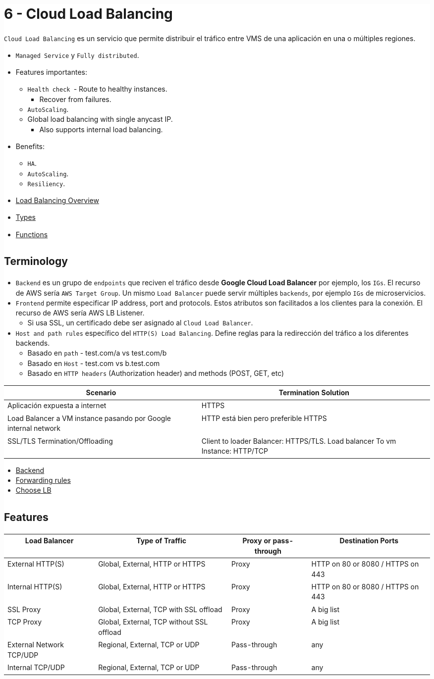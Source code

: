 # 6 - Cloud Load Balancing
`Cloud Load Balancing` es un servicio que permite distribuir el tráfico entre VMS de una aplicación en una o múltiples regiones.
  * `Managed Service` y `Fully distributed`.
  * Features importantes:
    * `Health check `- Route to healthy instances.
      * Recover from failures.
    * `AutoScaling`.
    * Global load balancing with single anycast IP.
      * Also supports internal load balancing.
* Benefits:
  * `HA`.
  * `AutoScaling`.
  * `Resiliency`.

* [Load Balancing Overview](https://cloud.google.com/load-balancing/docs/load-balancing-overview?hl=es)
* [Types](https://cloud.google.com/load-balancing/docs/choosing-load-balancer?hl=es_419#lb-summary)
* [Functions](https://cloud.google.com/load-balancing/docs/features?hl=es_419)

## Terminology
* `Backend` es un grupo de `endpoints` que reciven el tráfico desde __Google Cloud Load Balancer__ por ejemplo, los `IGs`. El recurso de AWS sería `AWS Target Group`. Un mismo `Load Balancer` puede servir múltiples `backends`, por ejemplo `IGs` de microservicios.
* `Frontend` permite especificar IP address, port and protocols. Estos atributos son facilitados a los clientes para la conexión. El recurso de AWS sería AWS LB Listener.
  * Si usa SSL, un certificado debe ser asignado al `Cloud Load Balancer`.
* `Host and path rules` específico del `HTTP(S) Load Balancing`. Define reglas para la redirección del tráfico a los diferentes backends.
  * Basado en `path` - test.com/a vs test.com/b
  * Basado en `Host` - test.com vs b.test.com
  * Basado en `HTTP headers` (Authorization header) and methods (POST, GET, etc)

| Scenario | Termination Solution |
|---|---|
| Aplicación expuesta a internet | HTTPS |
| Load Balancer a VM instance pasando por Google internal network | HTTP está bien pero preferible HTTPS |
| SSL/TLS Termination/Offloading | Client to loader Balancer: HTTPS/TLS. Load balancer To vm Instance: HTTP/TCP |

* [Backend](https://cloud.google.com/load-balancing/docs/backend-service?hl=es_419)
* [Forwarding rules](https://cloud.google.com/load-balancing/docs/forwarding-rule-concepts)
* [Choose LB](https://cloud.google.com/static/load-balancing/images/choose-lb.svg?hl=es-419)

## Features
| Load Balancer | Type of Traffic | Proxy or pass-through | Destination Ports |
|---|---|---|---|
| External HTTP(S) | Global, External, HTTP or HTTPS | Proxy | HTTP on 80 or 8080 / HTTPS on 443 |
| Internal HTTP(S) | Global, External, HTTP or HTTPS | Proxy | HTTP on 80 or 8080 / HTTPS on 443 |
| SSL Proxy | Global, External, TCP with SSL offload | Proxy | A big list |
| TCP Proxy | Global, External, TCP without SSL offload | Proxy | A big list |
| External Network TCP/UDP | Regional, External, TCP or UDP | Pass-through | any |
| Internal TCP/UDP | Regional, External, TCP or UDP | Pass-through | any |
